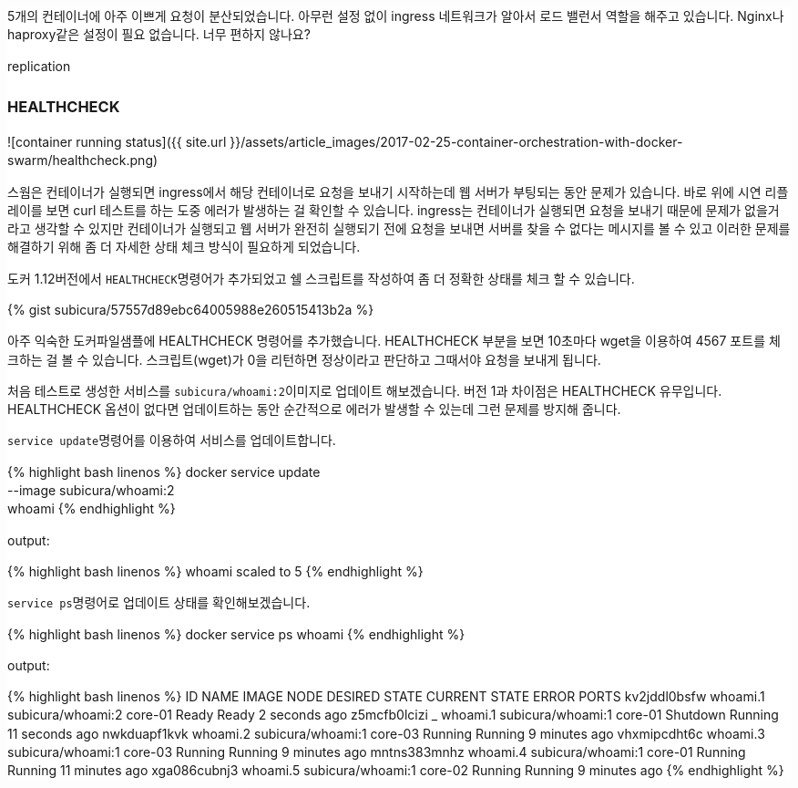 5개의 컨테이너에 아주 이쁘게 요청이 분산되었습니다. 아무런 설정 없이 ingress 네트워크가 알아서 로드 밸런서 역할을 해주고 있습니다. Nginx나 haproxy같은 설정이 필요 없습니다. 너무 편하지 않나요?

<div class="asciinema-player-section">
  <asciinema-player src="{{ site.url }}/assets/asciinema/2017-02-25-container-orchestration-with-docker-swarm/replication.json" poster="npt:0:15" speed="2"></asciinema-player>
  <figcaption>replication</figcaption>
</div>

### HEALTHCHECK

![container running status]({{ site.url }}/assets/article_images/2017-02-25-container-orchestration-with-docker-swarm/healthcheck.png)

스웜은 컨테이너가 실행되면 ingress에서 해당 컨테이너로 요청을 보내기 시작하는데 웹 서버가 부팅되는 동안 문제가 있습니다. 바로 위에 시연 리플레이를 보면 curl 테스트를 하는 도중 에러가 발생하는 걸 확인할 수 있습니다. ingress는 컨테이너가 실행되면 요청을 보내기 때문에 문제가 없을거라고 생각할 수 있지만 컨테이너가 실행되고 웹 서버가 완전히 실행되기 전에 요청을 보내면 서버를 찾을 수 없다는 메시지를 볼 수 있고 이러한 문제를 해결하기 위해 좀 더 자세한 상태 체크 방식이 필요하게 되었습니다.

도커 1.12버전에서  `HEALTHCHECK`명령어가 추가되었고 쉘 스크립트를 작성하여 좀 더 정확한 상태를 체크 할 수 있습니다.

{% gist subicura/57557d89ebc64005988e260515413b2a %}

아주 익숙한 도커파일샘플에 HEALTHCHECK 명령어를 추가했습니다. HEALTHCHECK 부분을 보면 10초마다 wget을 이용하여 4567 포트를 체크하는 걸 볼 수 있습니다. 스크립트(wget)가 0을 리턴하면 정상이라고 판단하고 그때서야 요청을 보내게 됩니다.

처음 테스트로 생성한 서비스를 `subicura/whoami:2`이미지로 업데이트 해보겠습니다. 버전 1과 차이점은 HEALTHCHECK 유무입니다. HEALTHCHECK 옵션이 없다면 업데이트하는 동안 순간적으로 에러가 발생할 수 있는데 그런 문제를 방지해 줍니다.

`service update`명령어를 이용하여 서비스를 업데이트합니다.

{% highlight bash linenos %}
docker service update \
--image subicura/whoami:2 \
whoami
{% endhighlight %}

output: 

{% highlight bash linenos %}
whoami scaled to 5
{% endhighlight %}

`service ps`명령어로 업데이트 상태를 확인해보겠습니다.

{% highlight bash linenos %}
docker service ps whoami
{% endhighlight %}

output: 

{% highlight bash linenos %}
ID            NAME          IMAGE              NODE     DESIRED STATE  CURRENT STATE           ERROR  PORTS
kv2jddl0bsfw  whoami.1      subicura/whoami:2  core-01  Ready          Ready 2 seconds ago
z5mcfb0lcizi   \_ whoami.1  subicura/whoami:1  core-01  Shutdown       Running 11 seconds ago
nwkduapf1kvk  whoami.2      subicura/whoami:1  core-03  Running        Running 9 minutes ago
vhxmipcdht6c  whoami.3      subicura/whoami:1  core-03  Running        Running 9 minutes ago
mntns383mnhz  whoami.4      subicura/whoami:1  core-01  Running        Running 11 minutes ago
xga086cubnj3  whoami.5      subicura/whoami:1  core-02  Running        Running 9 minutes ago
{% endhighlight %}
